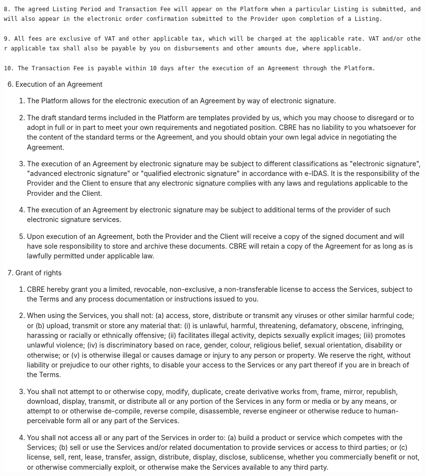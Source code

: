     8. The agreed Listing Period and Transaction Fee will appear on the Platform when a particular Listing is submitted, and will also appear in the electronic order confirmation submitted to the Provider upon completion of a Listing.

    9. All fees are exclusive of VAT and other applicable tax, which will be charged at the applicable rate. VAT and/or other applicable tax shall also be payable by you on disbursements and other amounts due, where applicable.

    10. The Transaction Fee is payable within 10 days after the execution of an Agreement through the Platform.

6.  Execution of an Agreement

    1. The Platform allows for the electronic execution of an Agreement by way of electronic signature.

    2. The draft standard terms included in the Platform are templates provided by us, which you may choose to disregard or to adopt in full or in part to meet your own requirements and negotiated position. CBRE has no liability to you whatsoever for the content of the standard terms or the Agreement, and you should obtain your own legal advice in negotiating the Agreement.

    3. The execution of an Agreement by electronic signature may be subject to different classifications as "electronic signature", "advanced electronic signature" or "qualified electronic signature" in accordance with e-IDAS. It is the responsibility of the Provider and the Client to ensure that any electronic signature complies with any laws and regulations applicable to the Provider and the Client.

    4. The execution of an Agreement by electronic signature may be subject to additional terms of the provider of such electronic signature services.

    5. Upon execution of an Agreement, both the Provider and the Client will receive a copy of the signed document and will have sole responsibility to store and archive these documents. CBRE will retain a copy of the Agreement for as long as is lawfully permitted under applicable law.

7.  Grant of rights

    1. CBRE hereby grant you a limited, revocable, non-exclusive, a non-transferable license to access the Services, subject to the Terms and any process documentation or instructions issued to you.

    2. When using the Services, you shall not: (a) access, store, distribute or transmit any viruses or other similar harmful code; or (b) upload, transmit or store any material that: (i) is unlawful, harmful, threatening, defamatory, obscene, infringing, harassing or racially or ethnically offensive; (ii) facilitates illegal activity, depicts sexually explicit images; (iii) promotes unlawful violence; (iv) is discriminatory based on race, gender, colour, religious belief, sexual orientation, disability or otherwise; or (v) is otherwise illegal or causes damage or injury to any person or property. We reserve the right, without liability or prejudice to our other rights, to disable your access to the Services or any part thereof if you are in breach of the Terms.

    3. You shall not attempt to or otherwise copy, modify, duplicate, create derivative works from, frame, mirror, republish, download, display, transmit, or distribute all or any portion of the Services in any form or media or by any means, or attempt to or otherwise de-compile, reverse compile, disassemble, reverse engineer or otherwise reduce to human-perceivable form all or any part of the Services.

    4. You shall not access all or any part of the Services in order to: (a) build a product or service which competes with the Services; (b) sell or use the Services and/or related documentation to provide services or access to third parties; or (c) license, sell, rent, lease, transfer, assign, distribute, display, disclose, sublicense, whether you commercially benefit or not, or otherwise commercially exploit, or otherwise make the Services available to any third party.
